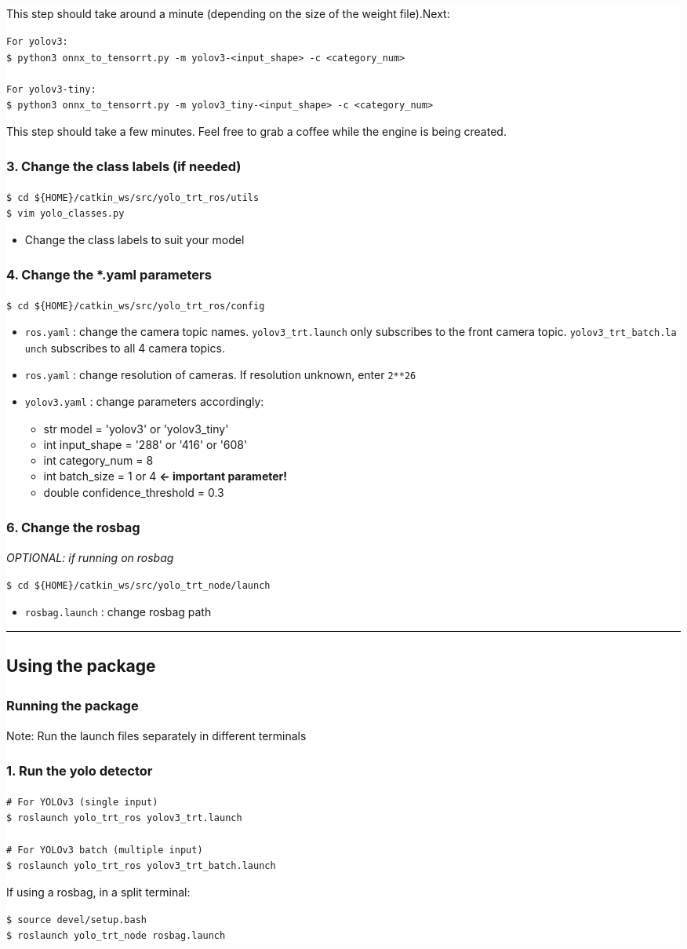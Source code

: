 This step should take around a minute (depending on the size of the weight file).Next:

```
For yolov3:
$ python3 onnx_to_tensorrt.py -m yolov3-<input_shape> -c <category_num>

For yolov3-tiny:
$ python3 onnx_to_tensorrt.py -m yolov3_tiny-<input_shape> -c <category_num>
```

This step should take a few minutes. Feel free to grab a coffee while the engine is being created.

### 3. Change the class labels (if needed)

```
$ cd ${HOME}/catkin_ws/src/yolo_trt_ros/utils
$ vim yolo_classes.py
```

- Change the class labels to suit your model

### 4. Change the *.yaml parameters

```
$ cd ${HOME}/catkin_ws/src/yolo_trt_ros/config
```

- `ros.yaml` : change the camera topic names. `yolov3_trt.launch` only subscribes to the front camera topic. `yolov3_trt_batch.launch` subscribes to all 4 camera topics.
- `ros.yaml` : change resolution of cameras. If resolution unknown, enter `2**26`

- `yolov3.yaml` : change parameters accordingly:
   - str model = 'yolov3' or 'yolov3_tiny'
   - int input_shape = '288' or '416' or '608'
   - int category_num = 8
   - int batch_size = 1 or 4 **<- important parameter!**
   - double confidence_threshold = 0.3

### 6. Change the rosbag
<em>OPTIONAL: if running on rosbag</em>

```
$ cd ${HOME}/catkin_ws/src/yolo_trt_node/launch
```
- `rosbag.launch` : change rosbag path
---
## Using the package

### Running the package

Note: Run the launch files separately in different terminals

### 1. Run the yolo detector
```
# For YOLOv3 (single input)
$ roslaunch yolo_trt_ros yolov3_trt.launch

# For YOLOv3 batch (multiple input)
$ roslaunch yolo_trt_ros yolov3_trt_batch.launch

```
If using a rosbag, in a split terminal:
```
$ source devel/setup.bash
$ roslaunch yolo_trt_node rosbag.launch
```
